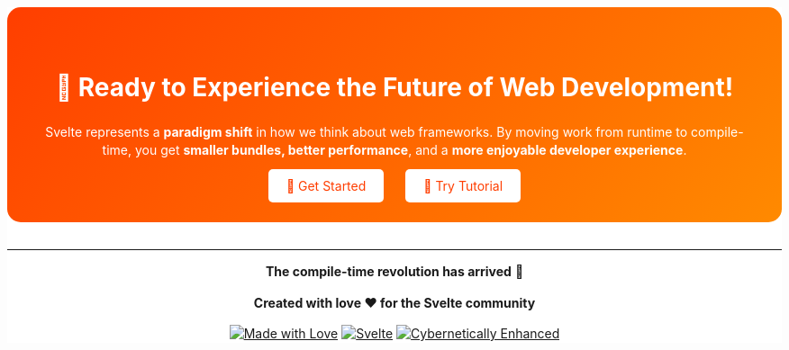<div align="center" style="background: linear-gradient(135deg, #ff3e00 0%, #ff8a00 100%); padding: 30px; border-radius: 15px; color: white; margin: 30px 0;">

# 🎉 Ready to Experience the Future of Web Development!

Svelte represents a **paradigm shift** in how we think about web frameworks. By moving work from runtime to compile-time, you get **smaller bundles, better performance**, and a **more enjoyable developer experience**.

<div style="margin-top: 20px;">
<a href="https://svelte.dev/" style="background: #fff; color: #ff3e00; padding: 10px 20px; border-radius: 5px; text-decoration: none; margin: 0 10px;">🚀 Get Started</a>
<a href="https://svelte.dev/tutorial" style="background: #fff; color: #ff3e00; padding: 10px 20px; border-radius: 5px; text-decoration: none; margin: 0 10px;">📖 Try Tutorial</a>
</div>

</div>

---

<div align="center">

**The compile-time revolution has arrived** 🧡

**Created with love ❤️ for the Svelte community**

[![Made with Love](https://img.shields.io/badge/Made%20with-❤️-red.svg)](https://github.com)
[![Svelte](https://img.shields.io/badge/Svelte-4.x-FF3E00.svg)](https://svelte.dev/)
[![Cybernetically Enhanced](https://img.shields.io/badge/Cybernetically-Enhanced-brightgreen.svg)](https://svelte.dev/)

</div>
